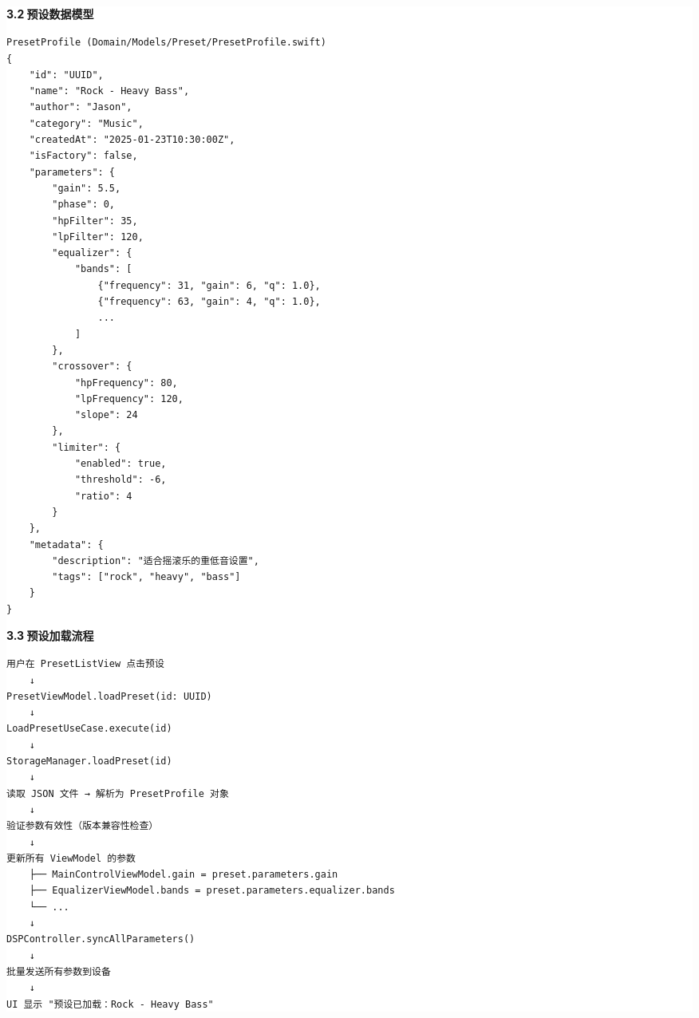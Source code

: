 **3.2 预设数据模型**
```
PresetProfile (Domain/Models/Preset/PresetProfile.swift)
{
    "id": "UUID",
    "name": "Rock - Heavy Bass",
    "author": "Jason",
    "category": "Music",
    "createdAt": "2025-01-23T10:30:00Z",
    "isFactory": false,
    "parameters": {
        "gain": 5.5,
        "phase": 0,
        "hpFilter": 35,
        "lpFilter": 120,
        "equalizer": {
            "bands": [
                {"frequency": 31, "gain": 6, "q": 1.0},
                {"frequency": 63, "gain": 4, "q": 1.0},
                ...
            ]
        },
        "crossover": {
            "hpFrequency": 80,
            "lpFrequency": 120,
            "slope": 24
        },
        "limiter": {
            "enabled": true,
            "threshold": -6,
            "ratio": 4
        }
    },
    "metadata": {
        "description": "适合摇滚乐的重低音设置",
        "tags": ["rock", "heavy", "bass"]
    }
}
```

**3.3 预设加载流程**
```
用户在 PresetListView 点击预设
    ↓
PresetViewModel.loadPreset(id: UUID)
    ↓
LoadPresetUseCase.execute(id)
    ↓
StorageManager.loadPreset(id)
    ↓
读取 JSON 文件 → 解析为 PresetProfile 对象
    ↓
验证参数有效性（版本兼容性检查）
    ↓
更新所有 ViewModel 的参数
    ├── MainControlViewModel.gain = preset.parameters.gain
    ├── EqualizerViewModel.bands = preset.parameters.equalizer.bands
    └── ...
    ↓
DSPController.syncAllParameters()
    ↓
批量发送所有参数到设备
    ↓
UI 显示 "预设已加载：Rock - Heavy Bass"
```